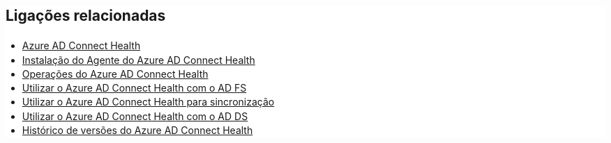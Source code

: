

## <a name="related-links"></a>Ligações relacionadas
* [Azure AD Connect Health](active-directory-aadconnect-health.md)
* [Instalação do Agente do Azure AD Connect Health](active-directory-aadconnect-health-agent-install.md)
* [Operações do Azure AD Connect Health](active-directory-aadconnect-health-operations.md)
* [Utilizar o Azure AD Connect Health com o AD FS](active-directory-aadconnect-health-adfs.md)
* [Utilizar o Azure AD Connect Health para sincronização](active-directory-aadconnect-health-sync.md)
* [Utilizar o Azure AD Connect Health com o AD DS](active-directory-aadconnect-health-adds.md)
* [Histórico de versões do Azure AD Connect Health](active-directory-aadconnect-health-version-history.md)
